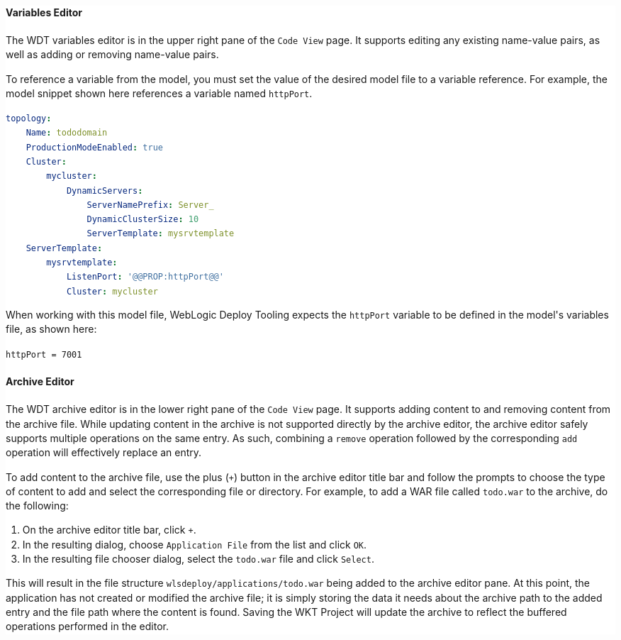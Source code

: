 #### Variables Editor
The WDT variables editor is in the upper right pane of the `Code View` page.  It supports editing any existing
name-value pairs, as well as adding or removing name-value pairs.

To reference a variable from the model, you must set the value of the desired model file to a variable reference.
For example, the model snippet shown here references a variable named `httpPort`.

```yaml
topology:
    Name: tododomain
    ProductionModeEnabled: true
    Cluster:
        mycluster:
            DynamicServers:
                ServerNamePrefix: Server_
                DynamicClusterSize: 10
                ServerTemplate: mysrvtemplate
    ServerTemplate:
        mysrvtemplate:
            ListenPort: '@@PROP:httpPort@@'
            Cluster: mycluster

```

When working with this model file, WebLogic Deploy Tooling expects the `httpPort` variable to be defined in the model's
variables file, as shown here:

```properties
httpPort = 7001
```

#### Archive Editor
The WDT archive editor is in the lower right pane of the `Code View` page.  It supports adding content to and
removing content from the archive file.  While updating content in the archive is not supported directly by the archive
editor, the archive editor safely supports multiple operations on the same entry.  As such, combining a
`remove` operation followed by the corresponding `add` operation will effectively replace an entry.

To add content to the archive file, use the plus (`+`) button in the archive editor
title bar and follow the prompts to choose the type of content to add and select the corresponding file or directory.
For example, to add a WAR file called `todo.war` to the archive, do the following:

1. On the archive editor title bar, click `+`.
2. In the resulting dialog, choose `Application File` from the list and click `OK`.
3. In the resulting file chooser dialog, select the `todo.war` file and click `Select`.

This will result in the file structure `wlsdeploy/applications/todo.war` being added to the archive editor pane.
At this point, the application has not created or modified the archive file; it is simply storing
the data it needs about the archive path to the added entry and the file path where the content is found.  Saving the
WKT Project will update the archive to reflect the buffered operations performed in the editor.  
